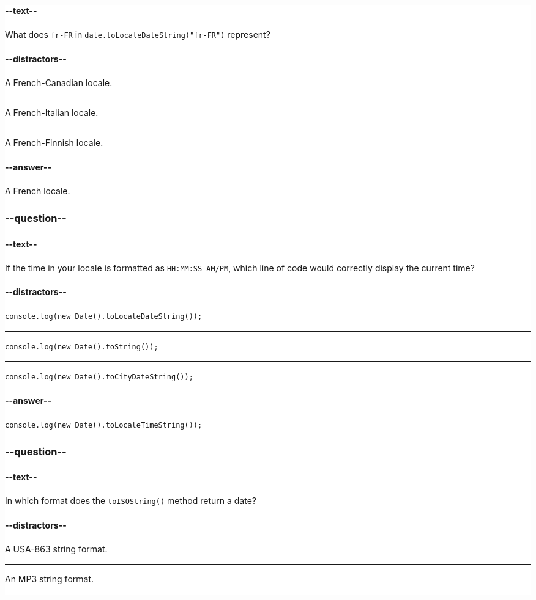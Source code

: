 #### --text--

What does `fr-FR` in `date.toLocaleDateString("fr-FR")` represent?

#### --distractors--

A French-Canadian locale.

---

A French-Italian locale.

---

A French-Finnish locale.

#### --answer--

A French locale.

### --question--

#### --text--

If the time in your locale is formatted as `HH:MM:SS AM/PM`, which line of code would correctly display the current time?

#### --distractors--

`console.log(new Date().toLocaleDateString());`

---

`console.log(new Date().toString());`

---

`console.log(new Date().toCityDateString());`

#### --answer--

`console.log(new Date().toLocaleTimeString());`

### --question--

#### --text--

In which format does the `toISOString()` method return a date?

#### --distractors--

A USA-863 string format.

---

An MP3 string format.

---
